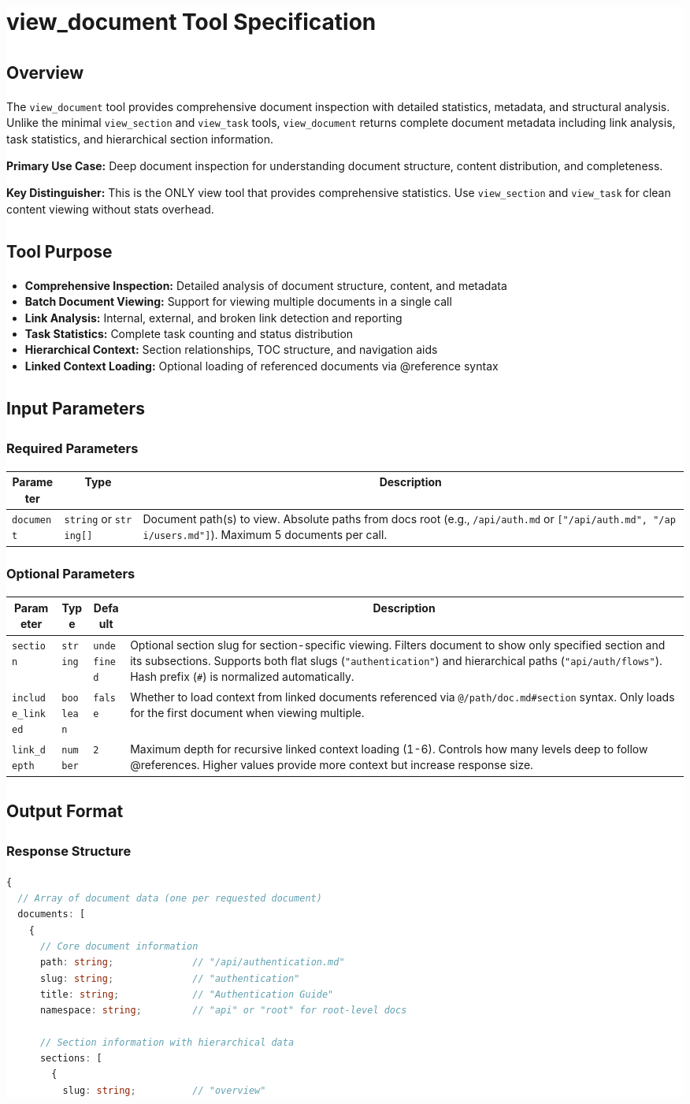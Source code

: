 # view_document Tool Specification

## Overview

The `view_document` tool provides comprehensive document inspection with detailed statistics, metadata, and structural analysis. Unlike the minimal `view_section` and `view_task` tools, `view_document` returns complete document metadata including link analysis, task statistics, and hierarchical section information.

**Primary Use Case:** Deep document inspection for understanding document structure, content distribution, and completeness.

**Key Distinguisher:** This is the ONLY view tool that provides comprehensive statistics. Use `view_section` and `view_task` for clean content viewing without stats overhead.

## Tool Purpose

- **Comprehensive Inspection:** Detailed analysis of document structure, content, and metadata
- **Batch Document Viewing:** Support for viewing multiple documents in a single call
- **Link Analysis:** Internal, external, and broken link detection and reporting
- **Task Statistics:** Complete task counting and status distribution
- **Hierarchical Context:** Section relationships, TOC structure, and navigation aids
- **Linked Context Loading:** Optional loading of referenced documents via @reference syntax

## Input Parameters

### Required Parameters

| Parameter | Type | Description |
|-----------|------|-------------|
| `document` | `string` or `string[]` | Document path(s) to view. Absolute paths from docs root (e.g., `/api/auth.md` or `["/api/auth.md", "/api/users.md"]`). Maximum 5 documents per call. |

### Optional Parameters

| Parameter | Type | Default | Description |
|-----------|------|---------|-------------|
| `section` | `string` | `undefined` | Optional section slug for section-specific viewing. Filters document to show only specified section and its subsections. Supports both flat slugs (`"authentication"`) and hierarchical paths (`"api/auth/flows"`). Hash prefix (`#`) is normalized automatically. |
| `include_linked` | `boolean` | `false` | Whether to load context from linked documents referenced via `@/path/doc.md#section` syntax. Only loads for the first document when viewing multiple. |
| `link_depth` | `number` | `2` | Maximum depth for recursive linked context loading (1-6). Controls how many levels deep to follow @references. Higher values provide more context but increase response size. |

## Output Format

### Response Structure

```typescript
{
  // Array of document data (one per requested document)
  documents: [
    {
      // Core document information
      path: string;              // "/api/authentication.md"
      slug: string;              // "authentication"
      title: string;             // "Authentication Guide"
      namespace: string;         // "api" or "root" for root-level docs

      // Section information with hierarchical data
      sections: [
        {
          slug: string;          // "overview"
```
